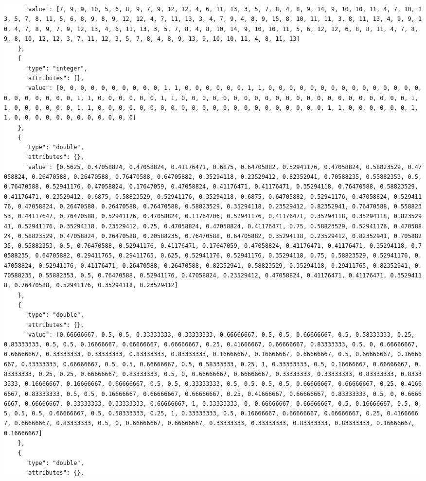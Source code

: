           "value": [7, 9, 9, 10, 5, 6, 8, 9, 7, 9, 12, 12, 4, 6, 11, 13, 3, 5, 7, 8, 4, 8, 9, 14, 9, 10, 10, 11, 4, 7, 10, 13, 5, 7, 8, 11, 5, 6, 8, 9, 8, 9, 12, 12, 4, 7, 11, 13, 3, 4, 7, 9, 4, 8, 9, 15, 8, 10, 11, 11, 3, 8, 11, 13, 4, 9, 9, 10, 4, 7, 8, 9, 7, 9, 12, 13, 4, 6, 11, 13, 3, 5, 7, 8, 4, 8, 10, 14, 9, 10, 10, 11, 5, 6, 12, 12, 6, 8, 8, 11, 4, 7, 8, 9, 8, 10, 12, 12, 3, 7, 11, 12, 3, 5, 7, 8, 4, 8, 9, 13, 9, 10, 10, 11, 4, 8, 11, 13]
        },
        {
          "type": "integer",
          "attributes": {},
          "value": [0, 0, 0, 0, 0, 0, 0, 0, 0, 0, 1, 1, 0, 0, 0, 0, 0, 0, 1, 1, 0, 0, 0, 0, 0, 0, 0, 0, 0, 0, 0, 0, 0, 0, 0, 0, 0, 0, 0, 0, 0, 0, 1, 1, 0, 0, 0, 0, 0, 0, 1, 1, 0, 0, 0, 0, 0, 0, 0, 0, 0, 0, 0, 0, 0, 0, 0, 0, 0, 0, 0, 0, 0, 0, 1, 1, 0, 0, 0, 0, 0, 0, 1, 1, 0, 0, 0, 0, 0, 0, 0, 0, 0, 0, 0, 0, 0, 0, 0, 0, 0, 0, 0, 0, 0, 0, 1, 1, 0, 0, 0, 0, 0, 0, 1, 1, 0, 0, 0, 0, 0, 0, 0, 0, 0, 0, 0, 0]
        },
        {
          "type": "double",
          "attributes": {},
          "value": [0.5625, 0.47058824, 0.47058824, 0.41176471, 0.6875, 0.64705882, 0.52941176, 0.47058824, 0.58823529, 0.47058824, 0.26470588, 0.26470588, 0.76470588, 0.64705882, 0.35294118, 0.23529412, 0.82352941, 0.70588235, 0.55882353, 0.5, 0.76470588, 0.52941176, 0.47058824, 0.17647059, 0.47058824, 0.41176471, 0.41176471, 0.35294118, 0.76470588, 0.58823529, 0.41176471, 0.23529412, 0.6875, 0.58823529, 0.52941176, 0.35294118, 0.6875, 0.64705882, 0.52941176, 0.47058824, 0.52941176, 0.47058824, 0.26470588, 0.26470588, 0.76470588, 0.58823529, 0.35294118, 0.23529412, 0.82352941, 0.76470588, 0.55882353, 0.44117647, 0.76470588, 0.52941176, 0.47058824, 0.11764706, 0.52941176, 0.41176471, 0.35294118, 0.35294118, 0.82352941, 0.52941176, 0.35294118, 0.23529412, 0.75, 0.47058824, 0.47058824, 0.41176471, 0.75, 0.58823529, 0.52941176, 0.47058824, 0.58823529, 0.47058824, 0.26470588, 0.20588235, 0.76470588, 0.64705882, 0.35294118, 0.23529412, 0.82352941, 0.70588235, 0.55882353, 0.5, 0.76470588, 0.52941176, 0.41176471, 0.17647059, 0.47058824, 0.41176471, 0.41176471, 0.35294118, 0.70588235, 0.64705882, 0.29411765, 0.29411765, 0.625, 0.52941176, 0.52941176, 0.35294118, 0.75, 0.58823529, 0.52941176, 0.47058824, 0.52941176, 0.41176471, 0.26470588, 0.26470588, 0.82352941, 0.58823529, 0.35294118, 0.29411765, 0.82352941, 0.70588235, 0.55882353, 0.5, 0.76470588, 0.52941176, 0.47058824, 0.23529412, 0.47058824, 0.41176471, 0.41176471, 0.35294118, 0.76470588, 0.52941176, 0.35294118, 0.23529412]
        },
        {
          "type": "double",
          "attributes": {},
          "value": [0.66666667, 0.5, 0.5, 0.33333333, 0.33333333, 0.66666667, 0.5, 0.5, 0.66666667, 0.5, 0.58333333, 0.25, 0.83333333, 0.5, 0.5, 0.16666667, 0.66666667, 0.66666667, 0.25, 0.41666667, 0.66666667, 0.83333333, 0.5, 0, 0.66666667, 0.66666667, 0.33333333, 0.33333333, 0.83333333, 0.83333333, 0.16666667, 0.16666667, 0.66666667, 0.5, 0.66666667, 0.16666667, 0.33333333, 0.66666667, 0.5, 0.5, 0.66666667, 0.5, 0.58333333, 0.25, 1, 0.33333333, 0.5, 0.16666667, 0.66666667, 0.83333333, 0.25, 0.25, 0.66666667, 0.83333333, 0.5, 0, 0.66666667, 0.66666667, 0.33333333, 0.33333333, 0.83333333, 0.83333333, 0.16666667, 0.16666667, 0.66666667, 0.5, 0.5, 0.33333333, 0.5, 0.5, 0.5, 0.5, 0.66666667, 0.66666667, 0.25, 0.41666667, 0.83333333, 0.5, 0.5, 0.16666667, 0.66666667, 0.66666667, 0.25, 0.41666667, 0.66666667, 0.83333333, 0.5, 0, 0.66666667, 0.66666667, 0.33333333, 0.33333333, 0.66666667, 1, 0.33333333, 0, 0.66666667, 0.66666667, 0.5, 0.16666667, 0.5, 0.5, 0.5, 0.5, 0.66666667, 0.5, 0.58333333, 0.25, 1, 0.33333333, 0.5, 0.16666667, 0.66666667, 0.66666667, 0.25, 0.41666667, 0.66666667, 0.83333333, 0.5, 0, 0.66666667, 0.66666667, 0.33333333, 0.33333333, 0.83333333, 0.83333333, 0.16666667, 0.16666667]
        },
        {
          "type": "double",
          "attributes": {},